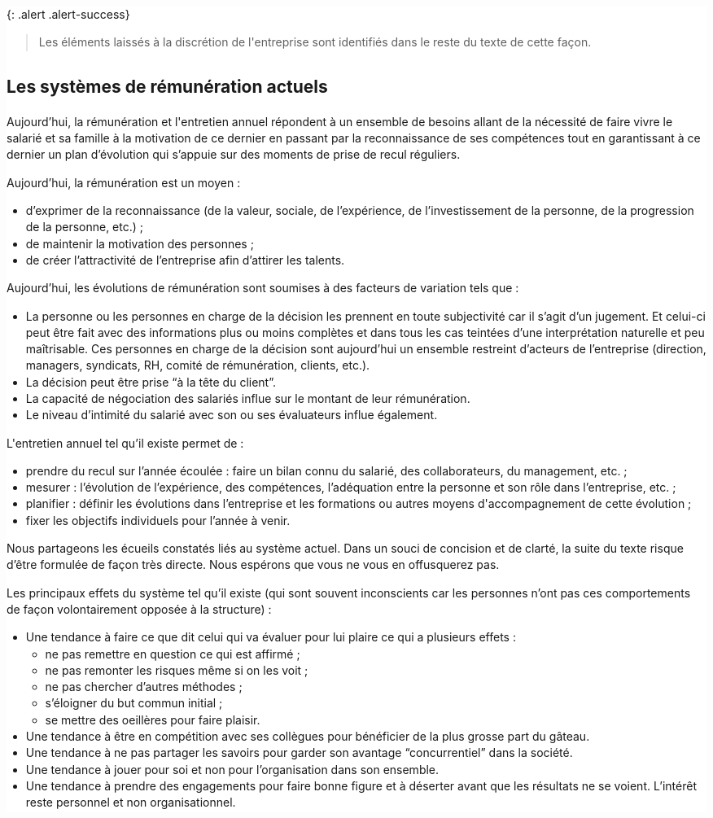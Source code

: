 {: .alert .alert-success}
> Les éléments laissés à la discrétion de l'entreprise sont identifiés dans le reste du texte de cette façon.


## Les systèmes de rémunération actuels

Aujourd’hui, la rémunération et l'entretien annuel répondent à un ensemble de besoins allant de la nécessité de faire vivre le salarié et sa famille à la motivation de ce dernier en passant par la reconnaissance de ses compétences tout en garantissant à ce dernier un plan d’évolution qui s’appuie sur des moments de prise de recul réguliers.

Aujourd’hui, la rémunération est un moyen :

- d’exprimer de la reconnaissance (de la valeur, sociale, de l’expérience, de l’investissement de la personne, de la progression de la personne, etc.) ;
- de maintenir la motivation des personnes ;
- de créer l’attractivité de l’entreprise afin d’attirer les talents.

Aujourd’hui, les évolutions de rémunération sont soumises à des facteurs de variation tels que :

- La personne ou les personnes en charge de la décision les prennent en toute subjectivité car il s’agit d’un jugement. Et celui-ci peut être fait avec des informations plus ou moins complètes et dans tous les cas teintées d’une interprétation naturelle et peu maîtrisable. Ces personnes en charge de la décision sont aujourd’hui un ensemble restreint d’acteurs de l’entreprise (direction, managers, syndicats, RH, comité de rémunération, clients, etc.).
- La décision peut être prise “à la tête du client”.
- La capacité de négociation des salariés influe sur le montant de leur rémunération.
- Le niveau d’intimité du salarié avec son ou ses évaluateurs influe également.

L'entretien annuel tel qu’il existe permet de :

- prendre du recul sur l’année écoulée : faire un bilan connu du salarié, des collaborateurs, du management, etc. ;
- mesurer : l’évolution de l’expérience, des compétences, l’adéquation entre la personne et son rôle dans l’entreprise, etc. ;
- planifier : définir les évolutions dans l’entreprise et les formations ou autres moyens d'accompagnement de cette évolution ;
- fixer les objectifs individuels pour l’année à venir.

Nous partageons les écueils constatés liés au système actuel. Dans un souci de concision et de clarté, la suite du texte risque d’être formulée de façon très directe. Nous espérons que vous ne vous en offusquerez pas.

Les principaux effets du système tel qu’il existe (qui sont souvent inconscients car les personnes n’ont pas ces comportements de façon volontairement opposée à la structure) :

- Une tendance à faire ce que dit celui qui va évaluer pour lui plaire ce qui a plusieurs effets :
    - ne pas remettre en question ce qui est affirmé ;
    - ne pas remonter les risques même si on les voit ;
    - ne pas chercher d’autres méthodes ;
    - s’éloigner du but commun initial ;
    - se mettre des oeillères pour faire plaisir.
- Une tendance à être en compétition avec ses collègues pour bénéficier de la plus grosse part du gâteau.
- Une tendance à ne pas partager les savoirs pour garder son avantage “concurrentiel” dans la société.
- Une tendance à jouer pour soi et non pour l’organisation dans son ensemble.
- Une tendance à prendre des engagements pour faire bonne figure et à déserter avant que les résultats ne se voient. L’intérêt reste personnel et non organisationnel.
